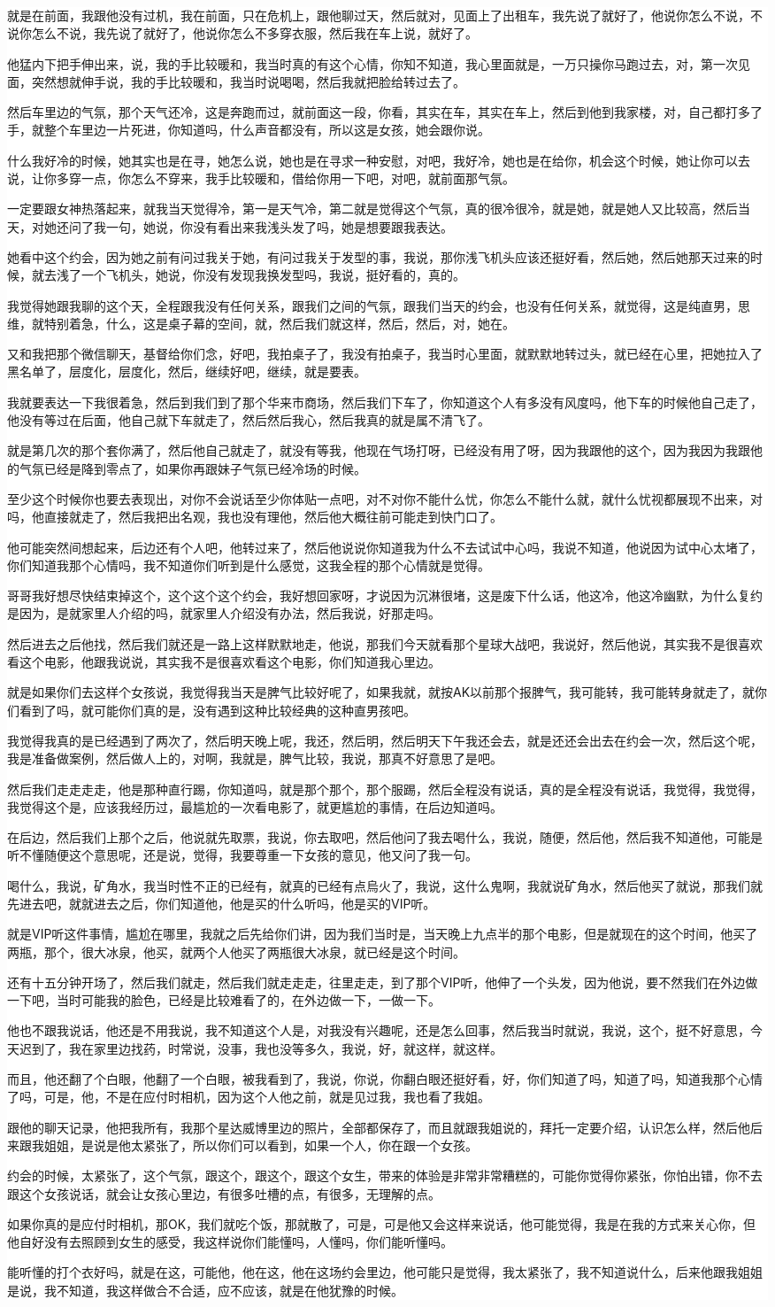 就是在前面，我跟他没有过机，我在前面，只在危机上，跟他聊过天，然后就对，见面上了出租车，我先说了就好了，他说你怎么不说，不说你怎么不说，我先说了就好了，他说你怎么不多穿衣服，然后我在车上说，就好了。

他猛内下把手伸出来，说，我的手比较暖和，我当时真的有这个心情，你知不知道，我心里面就是，一万只操你马跑过去，对，第一次见面，突然想就伸手说，我的手比较暖和，我当时说喝喝，然后我就把脸给转过去了。

然后车里边的气氛，那个天气还冷，这是奔跑而过，就前面这一段，你看，其实在车，其实在车上，然后到他到我家楼，对，自己都打多了手，就整个车里边一片死进，你知道吗，什么声音都没有，所以这是女孩，她会跟你说。

什么我好冷的时候，她其实也是在寻，她怎么说，她也是在寻求一种安慰，对吧，我好冷，她也是在给你，机会这个时候，她让你可以去说，让你多穿一点，你怎么不穿来，我手比较暖和，借给你用一下吧，对吧，就前面那气氛。

一定要跟女神热落起来，就我当天觉得冷，第一是天气冷，第二就是觉得这个气氛，真的很冷很冷，就是她，就是她人又比较高，然后当天，对她还问了我一句，她说，你没有看出来我浅头发了吗，她是想要跟我表达。

她看中这个约会，因为她之前有问过我关于她，有问过我关于发型的事，我说，那你浅飞机头应该还挺好看，然后她，然后她那天过来的时候，就去浅了一个飞机头，她说，你没有发现我换发型吗，我说，挺好看的，真的。

我觉得她跟我聊的这个天，全程跟我没有任何关系，跟我们之间的气氛，跟我们当天的约会，也没有任何关系，就觉得，这是纯直男，思维，就特别着急，什么，这是桌子幕的空间，就，然后我们就这样，然后，然后，对，她在。

又和我把那个微信聊天，基督给你们念，好吧，我拍桌子了，我没有拍桌子，我当时心里面，就默默地转过头，就已经在心里，把她拉入了黑名单了，层度化，层度化，然后，继续好吧，继续，就是要表。

我就要表达一下我很着急，然后到我们到了那个华来市商场，然后我们下车了，你知道这个人有多没有风度吗，他下车的时候他自己走了，他没有等过在后面，他自己就下车就走了，然后然后我心，然后我真的就是属不清飞了。

就是第几次的那个套你满了，然后他自己就走了，就没有等我，他现在气场打呀，已经没有用了呀，因为我跟他的这个，因为我因为我跟他的气氛已经是降到零点了，如果你再跟妹子气氛已经冷场的时候。

至少这个时候你也要去表现出，对你不会说话至少你体贴一点吧，对不对你不能什么忧，你怎么不能什么就，就什么忧视都展现不出来，对吗，他直接就走了，然后我把出名观，我也没有理他，然后他大概往前可能走到快门口了。

他可能突然间想起来，后边还有个人吧，他转过来了，然后他说说你知道我为什么不去试试中心吗，我说不知道，他说因为试中心太堵了，你们知道我那个心情吗，我不知道你们听到是什么感觉，这我全程的那个心情就是觉得。

哥哥我好想尽快结束掉这个，这个这个这个约会，我好想回家呀，才说因为沉淋很堵，这是废下什么话，他这冷，他这冷幽默，为什么复约是因为，是就家里人介绍的吗，就家里人介绍没有办法，然后我说，好那走吗。

然后进去之后他找，然后我们就还是一路上这样默默地走，他说，那我们今天就看那个星球大战吧，我说好，然后他说，其实我不是很喜欢看这个电影，他跟我说说，其实我不是很喜欢看这个电影，你们知道我心里边。

就是如果你们去这样个女孩说，我觉得我当天是脾气比较好呢了，如果我就，就按AK以前那个报脾气，我可能转，我可能转身就走了，就你们看到了吗，就可能你们真的是，没有遇到这种比较经典的这种直男孩吧。

我觉得我真的是已经遇到了两次了，然后明天晚上呢，我还，然后明，然后明天下午我还会去，就是还还会出去在约会一次，然后这个呢，我是准备做案例，然后做人上的，对啊，我就是，脾气比较，我说，那真不好意思了是吧。

然后我们走走走走，他是那种直行踢，你知道吗，就是那个那个，那个服踢，然后全程没有说话，真的是全程没有说话，我觉得，我觉得，我觉得这个是，应该我经历过，最尴尬的一次看电影了，就更尴尬的事情，在后边知道吗。

在后边，然后我们上那个之后，他说就先取票，我说，你去取吧，然后他问了我去喝什么，我说，随便，然后他，然后我不知道他，可能是听不懂随便这个意思呢，还是说，觉得，我要尊重一下女孩的意见，他又问了我一句。

喝什么，我说，矿角水，我当时性不正的已经有，就真的已经有点烏火了，我说，这什么鬼啊，我就说矿角水，然后他买了就说，那我们就先进去吧，就就进去之后，你们知道他，他是买的什么听吗，他是买的VIP听。

就是VIP听这件事情，尴尬在哪里，我就之后先给你们讲，因为我们当时是，当天晚上九点半的那个电影，但是就现在的这个时间，他买了两瓶，那个，很大冰泉，他买，就两个人他买了两瓶很大冰泉，就已经是这个时间。

还有十五分钟开场了，然后我们就走，然后我们就走走走，往里走走，到了那个VIP听，他伸了一个头发，因为他说，要不然我们在外边做一下吧，当时可能我的脸色，已经是比较难看了的，在外边做一下，一做一下。

他也不跟我说话，他还是不用我说，我不知道这个人是，对我没有兴趣呢，还是怎么回事，然后我当时就说，我说，这个，挺不好意思，今天迟到了，我在家里边找药，时常说，没事，我也没等多久，我说，好，就这样，就这样。

而且，他还翻了个白眼，他翻了一个白眼，被我看到了，我说，你说，你翻白眼还挺好看，好，你们知道了吗，知道了吗，知道我那个心情了吗，可是，他，不是在应付时相机，因为这个人他之前，就是见过我，我也看了我姐。

跟他的聊天记录，他把我所有，我那个星达威博里边的照片，全部都保存了，而且就跟我姐说的，拜托一定要介绍，认识怎么样，然后他后来跟我姐姐，是说是他太紧张了，所以你们可以看到，如果一个人，你在跟一个女孩。

约会的时候，太紧张了，这个气氛，跟这个，跟这个，跟这个女生，带来的体验是非常非常糟糕的，可能你觉得你紧张，你怕出错，你不去跟这个女孩说话，就会让女孩心里边，有很多吐槽的点，有很多，无理解的点。

如果你真的是应付时相机，那OK，我们就吃个饭，那就散了，可是，可是他又会这样来说话，他可能觉得，我是在我的方式来关心你，但他自好没有去照顾到女生的感受，我这样说你们能懂吗，人懂吗，你们能听懂吗。

能听懂的打个衣好吗，就是在这，可能他，他在这，他在这场约会里边，他可能只是觉得，我太紧张了，我不知道说什么，后来他跟我姐姐是说，我不知道，我这样做合不合适，应不应该，就是在他犹豫的时候。
